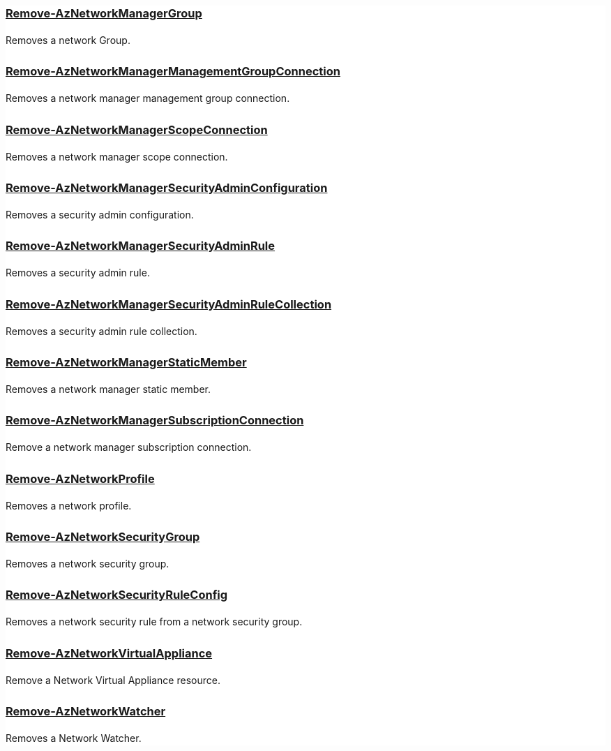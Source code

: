 ### [Remove-AzNetworkManagerGroup](Remove-AzNetworkManagerGroup.md)
Removes a network Group.

### [Remove-AzNetworkManagerManagementGroupConnection](Remove-AzNetworkManagerManagementGroupConnection.md)
Removes a network manager management group connection.

### [Remove-AzNetworkManagerScopeConnection](Remove-AzNetworkManagerScopeConnection.md)
Removes a network manager scope connection.

### [Remove-AzNetworkManagerSecurityAdminConfiguration](Remove-AzNetworkManagerSecurityAdminConfiguration.md)
Removes a security admin configuration.

### [Remove-AzNetworkManagerSecurityAdminRule](Remove-AzNetworkManagerSecurityAdminRule.md)
Removes a security admin rule.

### [Remove-AzNetworkManagerSecurityAdminRuleCollection](Remove-AzNetworkManagerSecurityAdminRuleCollection.md)
Removes a security admin rule collection.

### [Remove-AzNetworkManagerStaticMember](Remove-AzNetworkManagerStaticMember.md)
Removes a network manager static member.

### [Remove-AzNetworkManagerSubscriptionConnection](Remove-AzNetworkManagerSubscriptionConnection.md)
Remove a network manager subscription connection.

### [Remove-AzNetworkProfile](Remove-AzNetworkProfile.md)
Removes a network profile.

### [Remove-AzNetworkSecurityGroup](Remove-AzNetworkSecurityGroup.md)
Removes a network security group.

### [Remove-AzNetworkSecurityRuleConfig](Remove-AzNetworkSecurityRuleConfig.md)
Removes a network security rule from a network security group.

### [Remove-AzNetworkVirtualAppliance](Remove-AzNetworkVirtualAppliance.md)
Remove a Network Virtual Appliance resource.

### [Remove-AzNetworkWatcher](Remove-AzNetworkWatcher.md)
Removes a Network Watcher.
